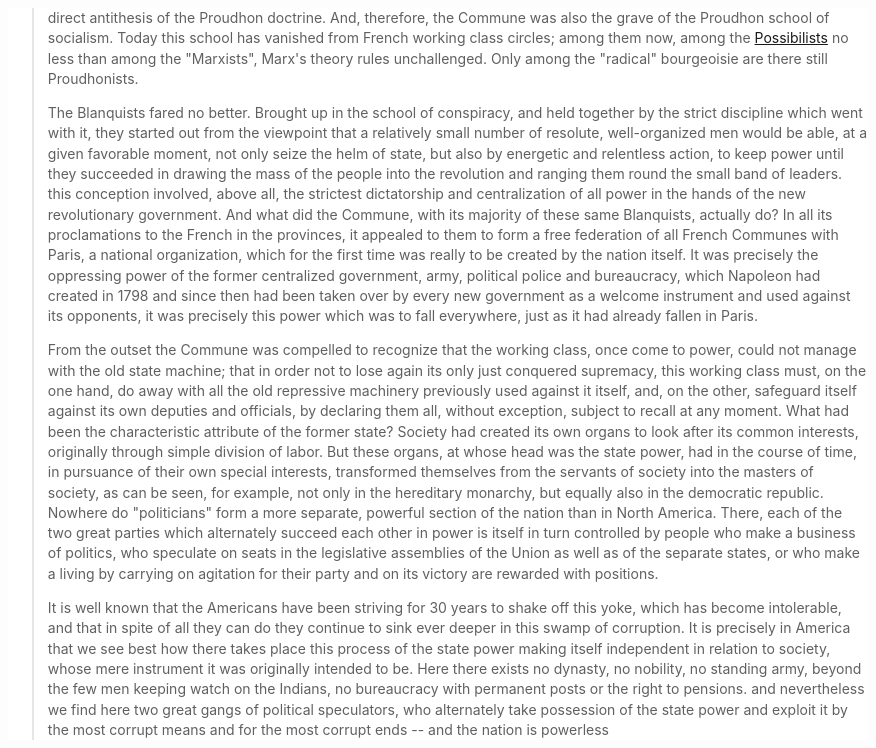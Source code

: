 > direct antithesis of the Proudhon doctrine. And, therefore, the
> Commune was also the grave of the Proudhon school of socialism. Today
> this school has vanished from French working class circles; among them
> now, among the
> [Possibilists](../../../../../glossary/orgs/p/o.htm#possibilists) no
> less than among the "Marxists", Marx's theory rules unchallenged. Only
> among the "radical" bourgeoisie are there still Proudhonists.
>
> The Blanquists fared no better. Brought up in the school of
> conspiracy, and held together by the strict discipline which went with
> it, they started out from the viewpoint that a relatively small number
> of resolute, well-organized men would be able, at a given favorable
> moment, not only seize the helm of state, but also by energetic and
> relentless action, to keep power until they succeeded in drawing the
> mass of the people into the revolution and ranging them round the
> small band of leaders. this conception involved, above all, the
> strictest dictatorship and centralization of all power in the hands of
> the new revolutionary government. And what did the Commune, with its
> majority of these same Blanquists, actually do? In all its
> proclamations to the French in the provinces, it appealed to them to
> form a free federation of all French Communes with Paris, a national
> organization, which for the first time was really to be created by the
> nation itself. It was precisely the oppressing power of the former
> centralized government, army, political police and bureaucracy, which
> Napoleon had created in 1798 and since then had been taken over by
> every new government as a welcome instrument and used against its
> opponents, it was precisely this power which was to fall everywhere,
> just as it had already fallen in Paris.
>
> From the outset the Commune was compelled to recognize that the
> working class, once come to power, could not manage with the old state
> machine; that in order not to lose again its only just conquered
> supremacy, this working class must, on the one hand, do away with all
> the old repressive machinery previously used against it itself, and,
> on the other, safeguard itself against its own deputies and officials,
> by declaring them all, without exception, subject to recall at any
> moment. What had been the characteristic attribute of the former
> state? Society had created its own organs to look after its common
> interests, originally through simple division of labor. But these
> organs, at whose head was the state power, had in the course of time,
> in pursuance of their own special interests, transformed themselves
> from the servants of society into the masters of society, as can be
> seen, for example, not only in the hereditary monarchy, but equally
> also in the democratic republic. Nowhere do "politicians" form a more
> separate, powerful section of the nation than in North America. There,
> each of the two great parties which alternately succeed each other in
> power is itself in turn controlled by people who make a business of
> politics, who speculate on seats in the legislative assemblies of the
> Union as well as of the separate states, or who make a living by
> carrying on agitation for their party and on its victory are rewarded
> with positions.
>
> It is well known that the Americans have been striving for 30 years to
> shake off this yoke, which has become intolerable, and that in spite
> of all they can do they continue to sink ever deeper in this swamp of
> corruption. It is precisely in America that we see best how there
> takes place this process of the state power making itself independent
> in relation to society, whose mere instrument it was originally
> intended to be. Here there exists no dynasty, no nobility, no standing
> army, beyond the few men keeping watch on the Indians, no bureaucracy
> with permanent posts or the right to pensions. and nevertheless we
> find here two great gangs of political speculators, who alternately
> take possession of the state power and exploit it by the most corrupt
> means and for the most corrupt ends -- and the nation is powerless